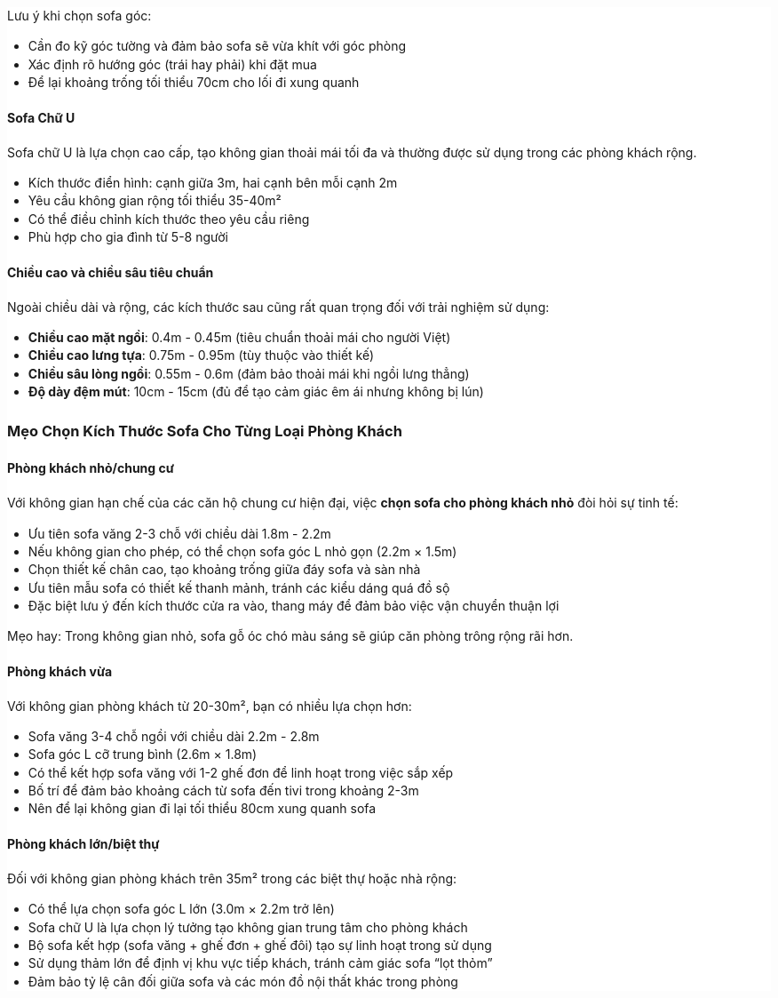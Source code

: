 Lưu ý khi chọn sofa góc:
- Cần đo kỹ góc tường và đảm bảo sofa sẽ vừa khít với góc phòng
- Xác định rõ hướng góc (trái hay phải) khi đặt mua
- Để lại khoảng trống tối thiểu 70cm cho lối đi xung quanh

#### Sofa Chữ U

Sofa chữ U là lựa chọn cao cấp, tạo không gian thoải mái tối đa và thường được sử dụng trong các phòng khách rộng.

* Kích thước điển hình: cạnh giữa 3m, hai cạnh bên mỗi cạnh 2m
* Yêu cầu không gian rộng tối thiểu 35-40m²
* Có thể điều chỉnh kích thước theo yêu cầu riêng
* Phù hợp cho gia đình từ 5-8 người

#### Chiều cao và chiều sâu tiêu chuẩn

Ngoài chiều dài và rộng, các kích thước sau cũng rất quan trọng đối với trải nghiệm sử dụng:

* **Chiều cao mặt ngồi**: 0.4m - 0.45m (tiêu chuẩn thoải mái cho người Việt)
* **Chiều cao lưng tựa**: 0.75m - 0.95m (tùy thuộc vào thiết kế)
* **Chiều sâu lòng ngồi**: 0.55m - 0.6m (đảm bảo thoải mái khi ngồi lưng thẳng)
* **Độ dày đệm mút**: 10cm - 15cm (đủ để tạo cảm giác êm ái nhưng không bị lún)

### Mẹo Chọn Kích Thước Sofa Cho Từng Loại Phòng Khách

#### Phòng khách nhỏ/chung cư

Với không gian hạn chế của các căn hộ chung cư hiện đại, việc **chọn sofa cho phòng khách nhỏ** đòi hỏi sự tinh tế:

* Ưu tiên sofa văng 2-3 chỗ với chiều dài 1.8m - 2.2m
* Nếu không gian cho phép, có thể chọn sofa góc L nhỏ gọn (2.2m × 1.5m)
* Chọn thiết kế chân cao, tạo khoảng trống giữa đáy sofa và sàn nhà
* Ưu tiên mẫu sofa có thiết kế thanh mảnh, tránh các kiểu dáng quá đồ sộ
* Đặc biệt lưu ý đến kích thước cửa ra vào, thang máy để đảm bảo việc vận chuyển thuận lợi

Mẹo hay: Trong không gian nhỏ, sofa gỗ óc chó màu sáng sẽ giúp căn phòng trông rộng rãi hơn.

#### Phòng khách vừa

Với không gian phòng khách từ 20-30m², bạn có nhiều lựa chọn hơn:

* Sofa văng 3-4 chỗ ngồi với chiều dài 2.2m - 2.8m
* Sofa góc L cỡ trung bình (2.6m × 1.8m)
* Có thể kết hợp sofa văng với 1-2 ghế đơn để linh hoạt trong việc sắp xếp
* Bố trí để đảm bảo khoảng cách từ sofa đến tivi trong khoảng 2-3m
* Nên để lại không gian đi lại tối thiểu 80cm xung quanh sofa

#### Phòng khách lớn/biệt thự

Đối với không gian phòng khách trên 35m² trong các biệt thự hoặc nhà rộng:

* Có thể lựa chọn sofa góc L lớn (3.0m × 2.2m trở lên)
* Sofa chữ U là lựa chọn lý tưởng tạo không gian trung tâm cho phòng khách
* Bộ sofa kết hợp (sofa văng + ghế đơn + ghế đôi) tạo sự linh hoạt trong sử dụng
* Sử dụng thảm lớn để định vị khu vực tiếp khách, tránh cảm giác sofa “lọt thỏm”
* Đảm bảo tỷ lệ cân đối giữa sofa và các món đồ nội thất khác trong phòng
